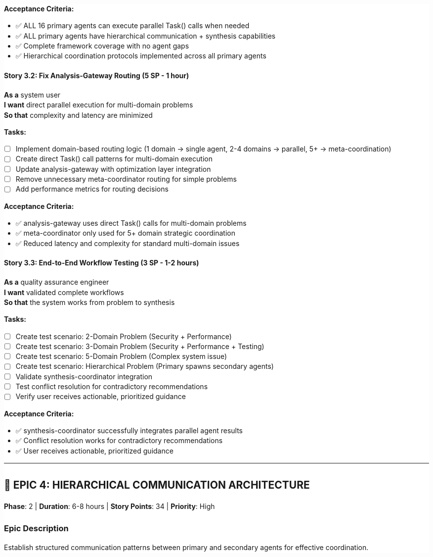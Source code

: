 **Acceptance Criteria:**
- ✅ ALL 16 primary agents can execute parallel Task() calls when needed
- ✅ ALL primary agents have hierarchical communication + synthesis capabilities
- ✅ Complete framework coverage with no agent gaps
- ✅ Hierarchical coordination protocols implemented across all primary agents

#### **Story 3.2: Fix Analysis-Gateway Routing** (5 SP - 1 hour)
**As a** system user  
**I want** direct parallel execution for multi-domain problems  
**So that** complexity and latency are minimized

**Tasks:**
- [ ] Implement domain-based routing logic (1 domain → single agent, 2-4 domains → parallel, 5+ → meta-coordination)
- [ ] Create direct Task() call patterns for multi-domain execution
- [ ] Update analysis-gateway with optimization layer integration
- [ ] Remove unnecessary meta-coordinator routing for simple problems
- [ ] Add performance metrics for routing decisions

**Acceptance Criteria:**
- ✅ analysis-gateway uses direct Task() calls for multi-domain problems
- ✅ meta-coordinator only used for 5+ domain strategic coordination
- ✅ Reduced latency and complexity for standard multi-domain issues

#### **Story 3.3: End-to-End Workflow Testing** (3 SP - 1-2 hours)
**As a** quality assurance engineer  
**I want** validated complete workflows  
**So that** the system works from problem to synthesis

**Tasks:**
- [ ] Create test scenario: 2-Domain Problem (Security + Performance)
- [ ] Create test scenario: 3-Domain Problem (Security + Performance + Testing)
- [ ] Create test scenario: 5-Domain Problem (Complex system issue)
- [ ] Create test scenario: Hierarchical Problem (Primary spawns secondary agents)
- [ ] Validate synthesis-coordinator integration
- [ ] Test conflict resolution for contradictory recommendations
- [ ] Verify user receives actionable, prioritized guidance

**Acceptance Criteria:**
- ✅ synthesis-coordinator successfully integrates parallel agent results
- ✅ Conflict resolution works for contradictory recommendations
- ✅ User receives actionable, prioritized guidance

---

## **🔗 EPIC 4: HIERARCHICAL COMMUNICATION ARCHITECTURE**
**Phase**: 2 | **Duration**: 6-8 hours | **Story Points**: 34 | **Priority**: High

### **Epic Description**
Establish structured communication patterns between primary and secondary agents for effective coordination.
